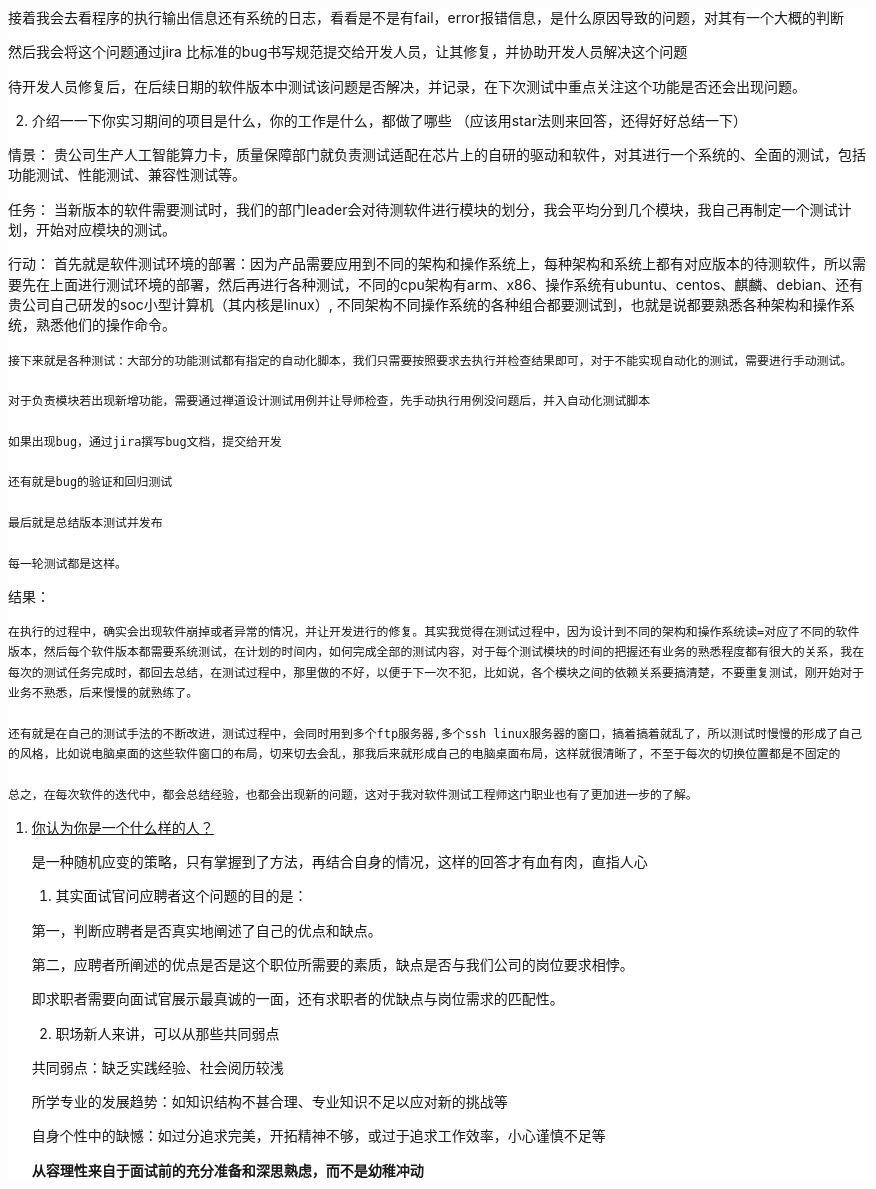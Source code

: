 接着我会去看程序的执行输出信息还有系统的日志，看看是不是有fail，error报错信息，是什么原因导致的问题，对其有一个大概的判断

然后我会将这个问题通过jira 比标准的bug书写规范提交给开发人员，让其修复，并协助开发人员解决这个问题

待开发人员修复后，在后续日期的软件版本中测试该问题是否解决，并记录，在下次测试中重点关注这个功能是否还会出现问题。

2. 介绍一一下你实习期间的项目是什么，你的工作是什么，都做了哪些 （应该用star法则来回答，还得好好总结一下）

情景：
    贵公司生产人工智能算力卡，质量保障部门就负责测试适配在芯片上的自研的驱动和软件，对其进行一个系统的、全面的测试，包括功能测试、性能测试、兼容性测试等。

任务：
    当新版本的软件需要测试时，我们的部门leader会对待测软件进行模块的划分，我会平均分到几个模块，我自己再制定一个测试计划，开始对应模块的测试。

行动：
    首先就是软件测试环境的部署：因为产品需要应用到不同的架构和操作系统上，每种架构和系统上都有对应版本的待测软件，所以需要先在上面进行测试环境的部署，然后再进行各种测试，不同的cpu架构有arm、x86、操作系统有ubuntu、centos、麒麟、debian、还有贵公司自己研发的soc小型计算机（其内核是linux）, 不同架构不同操作系统的各种组合都要测试到，也就是说都要熟悉各种架构和操作系统，熟悉他们的操作命令。

    接下来就是各种测试：大部分的功能测试都有指定的自动化脚本，我们只需要按照要求去执行并检查结果即可，对于不能实现自动化的测试，需要进行手动测试。

    对于负责模块若出现新增功能，需要通过禅道设计测试用例并让导师检查，先手动执行用例没问题后，并入自动化测试脚本

    如果出现bug，通过jira撰写bug文档，提交给开发

    还有就是bug的验证和回归测试

    最后就是总结版本测试并发布

    每一轮测试都是这样。

结果：

    在执行的过程中，确实会出现软件崩掉或者异常的情况，并让开发进行的修复。其实我觉得在测试过程中，因为设计到不同的架构和操作系统读=对应了不同的软件版本，然后每个软件版本都需要系统测试，在计划的时间内，如何完成全部的测试内容，对于每个测试模块的时间的把握还有业务的熟悉程度都有很大的关系，我在每次的测试任务完成时，都回去总结，在测试过程中，那里做的不好，以便于下一次不犯，比如说，各个模块之间的依赖关系要搞清楚，不要重复测试，刚开始对于业务不熟悉，后来慢慢的就熟练了。

    还有就是在自己的测试手法的不断改进，测试过程中，会同时用到多个ftp服务器,多个ssh linux服务器的窗口，搞着搞着就乱了，所以测试时慢慢的形成了自己的风格，比如说电脑桌面的这些软件窗口的布局，切来切去会乱，那我后来就形成自己的电脑桌面布局，这样就很清晰了，不至于每次的切换位置都是不固定的

    总之，在每次软件的迭代中，都会总结经验，也都会出现新的问题，这对于我对软件测试工程师这门职业也有了更加进一步的了解。

1. [你认为你是一个什么样的人？](https://zhuanlan.zhihu.com/p/139952856)

   是一种随机应变的策略，只有掌握到了方法，再结合自身的情况，这样的回答才有血有肉，直指人心

   1. 其实面试官问应聘者这个问题的目的是：

    第一，判断应聘者是否真实地阐述了自己的优点和缺点。

    第二，应聘者所阐述的优点是否是这个职位所需要的素质，缺点是否与我们公司的岗位要求相悖。

    即求职者需要向面试官展示最真诚的一面，还有求职者的优缺点与岗位需求的匹配性。

   2. 职场新人来讲，可以从那些共同弱点

    共同弱点：缺乏实践经验、社会阅历较浅

    所学专业的发展趋势：如知识结构不甚合理、专业知识不足以应对新的挑战等

    自身个性中的缺憾：如过分追求完美，开拓精神不够，或过于追求工作效率，小心谨慎不足等

    **从容理性来自于面试前的充分准备和深思熟虑，而不是幼稚冲动**
